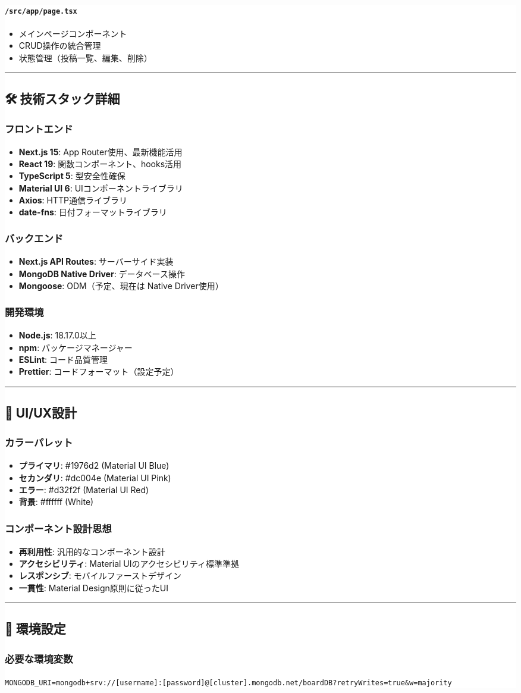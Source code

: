 #### `/src/app/page.tsx`
- メインページコンポーネント
- CRUD操作の統合管理
- 状態管理（投稿一覧、編集、削除）

---

## 🛠 技術スタック詳細

### フロントエンド
- **Next.js 15**: App Router使用、最新機能活用
- **React 19**: 関数コンポーネント、hooks活用  
- **TypeScript 5**: 型安全性確保
- **Material UI 6**: UIコンポーネントライブラリ
- **Axios**: HTTP通信ライブラリ
- **date-fns**: 日付フォーマットライブラリ

### バックエンド
- **Next.js API Routes**: サーバーサイド実装
- **MongoDB Native Driver**: データベース操作
- **Mongoose**: ODM（予定、現在は Native Driver使用）

### 開発環境
- **Node.js**: 18.17.0以上
- **npm**: パッケージマネージャー
- **ESLint**: コード品質管理
- **Prettier**: コードフォーマット（設定予定）

---

## 🎨 UI/UX設計

### カラーパレット
- **プライマリ**: #1976d2 (Material UI Blue)
- **セカンダリ**: #dc004e (Material UI Pink)  
- **エラー**: #d32f2f (Material UI Red)
- **背景**: #ffffff (White)

### コンポーネント設計思想
- **再利用性**: 汎用的なコンポーネント設計
- **アクセシビリティ**: Material UIのアクセシビリティ標準準拠
- **レスポンシブ**: モバイルファーストデザイン
- **一貫性**: Material Design原則に従ったUI

---

## 🔧 環境設定

### 必要な環境変数
```env
MONGODB_URI=mongodb+srv://[username]:[password]@[cluster].mongodb.net/boardDB?retryWrites=true&w=majority
```
